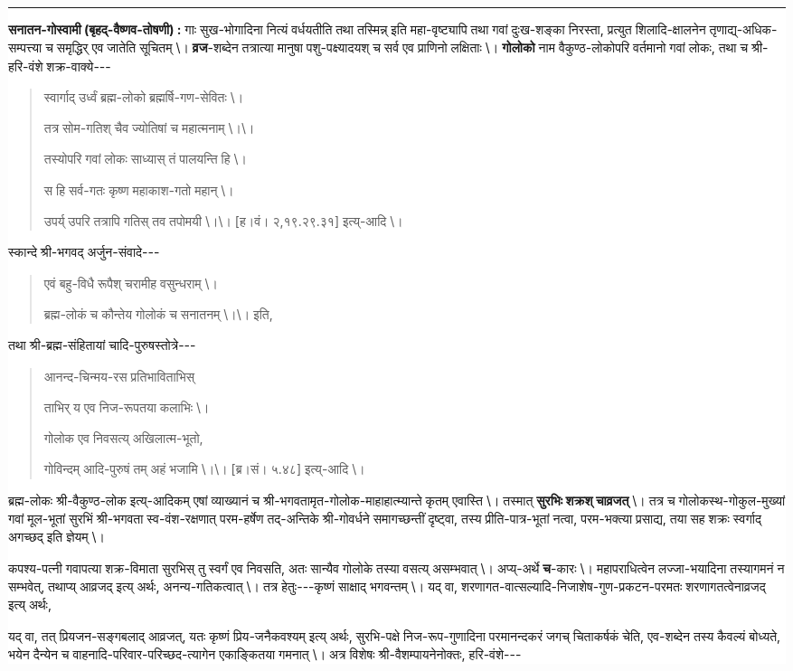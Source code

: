 ---------------------------------------------------------------------------------------------------------------------

**सनातन-गोस्वामी (बृहद्-वैष्णव-तोषणी) :** गाः सुख-भोगादिना
नित्यं वर्धयतीति तथा तस्मिन्न् इति महा-वृष्ट्यापि तथा गवां
दुःख-शङ्का निरस्ता, प्रत्युत शिलादि-क्षालनेन तृणाद्य्-अधिक-सम्पत्त्या
च समृद्धिर् एव जातेति सूचितम् \। **व्रज**-शब्देन तत्रात्या मानुषा
पशु-पक्ष्यादयश् च सर्व एव प्राणिनो लक्षिताः \। **गोलोको** नाम
वैकुण्ठ-लोकोपरि वर्तमानो गवां लोकः, तथा च श्री-हरि-वंशे
शक्र-वाक्ये---

> स्वार्गाद् उर्ध्वं ब्रह्म-लोको ब्रह्मर्षि-गण-सेवितः \।
>
> तत्र सोम-गतिश् चैव ज्योतिषां च महात्मनाम् \।\।
>
> तस्योपरि गवां लोकः साध्यास् तं पालयन्ति हि \।
>
> स हि सर्व-गतः कृष्ण महाकाश-गतो महान् \।
>
> उपर्य् उपरि तत्रापि गतिस् तव तपोमयी \।\। \[ह।वं। २,१९.२९.३१\]
> इत्य्-आदि \।

स्कान्दे श्री-भगवद् अर्जुन-संवादे---

> एवं बहु-विधै रूपैश् चरामीह वसुन्धराम् \।
>
> ब्रह्म-लोकं च कौन्तेय गोलोकं च सनातनम् \।\। इति,

तथा श्री-ब्रह्म-संहितायां चादि-पुरुषस्तोत्रे---

> आनन्द-चिन्मय-रस प्रतिभाविताभिस्
>
> ताभिर् य एव निज-रूपतया कलाभिः \।
>
> गोलोक एव निवसत्य् अखिलात्म-भूतो,
>
> गोविन्दम् आदि-पुरुषं तम् अहं भजामि \।\। \[ब्र।सं। ५.४८\] इत्य्-आदि
> \।

ब्रह्म-लोकः श्री-वैकुण्ठ-लोक इत्य्-आदिकम् एषां व्याख्यानं च
श्री-भगवतामृत-गोलोक-माहाहात्म्यान्ते कृतम् एवास्ति \। तस्मात् **सुरभिः
शक्रश् चाव्रजत्** \। तत्र च गोलोकस्थ-गोकुल-मुख्यां गवां
मूल-भूतां सुरभिं श्री-भगवता स्व-वंश-रक्षणात् परम-हर्षेण
तद्-अन्तिके श्री-गोवर्धने समागच्छन्तीं दृष्ट्वा, तस्य
प्रीति-पात्र-भूतां नत्वा, परम-भक्त्या प्रसाद्य, तया सह शक्रः
स्वर्गाद् अगच्छद् इति ज्ञेयम् \।

कपश्य-पत्नी गवापत्या शक्र-विमाता सुरभिस् तु स्वर्गं एव निवसति,
अतः सान्यैव गोलोके तस्या वसत्य् असम्भवात् \। अप्य्-अर्थे **च**-कारः
\। महापराधित्वेन लज्जा-भयादिना तस्यागमनं न सम्भवेत्, तथाप्य्
आव्रजद् इत्य् अर्थः, अनन्य-गतिकत्वात् \। तत्र हेतुः---कृष्णं साक्षाद्
भगवन्तम् \। यद् वा,
शरणागत-वात्सल्यादि-निजाशेष-गुण-प्रकटन-परमतः
शरणागतत्वेनाव्रजद् इत्य् अर्थः,

यद् वा, तत् प्रियजन-सङ्गबलाद् आव्रजत्, यतः कृष्णं
प्रिय-जनैकवश्यम् इत्य् अर्थः, सुरभि-पक्षे निज-रूप-गुणादिना
परमानन्दकरं जगच् चिताकर्षकं चेति, एव-शब्देन तस्य कैवल्यं
बोध्यते, भयेन दैन्येन च वाहनादि-परिवार-परिच्छद-त्यागेन
एकाङ्कितया गमनात् \। अत्र विशेषः श्री-वैशम्पायनेनोक्तः, हरि-वंशे---


[^८२]: संस्थितौ